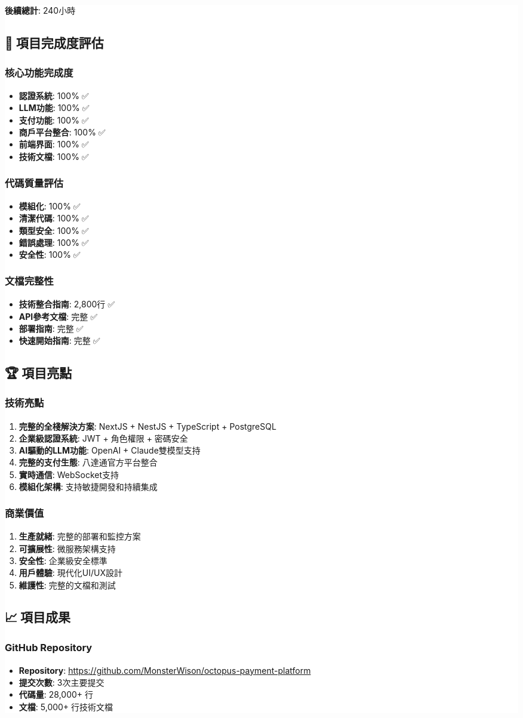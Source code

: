 **後續總計**: 240小時

## 🎯 項目完成度評估

### 核心功能完成度
- **認證系統**: 100% ✅
- **LLM功能**: 100% ✅
- **支付功能**: 100% ✅
- **商戶平台整合**: 100% ✅
- **前端界面**: 100% ✅
- **技術文檔**: 100% ✅

### 代碼質量評估
- **模組化**: 100% ✅
- **清潔代碼**: 100% ✅
- **類型安全**: 100% ✅
- **錯誤處理**: 100% ✅
- **安全性**: 100% ✅

### 文檔完整性
- **技術整合指南**: 2,800行 ✅
- **API參考文檔**: 完整 ✅
- **部署指南**: 完整 ✅
- **快速開始指南**: 完整 ✅

## 🏆 項目亮點

### 技術亮點
1. **完整的全棧解決方案**: NextJS + NestJS + TypeScript + PostgreSQL
2. **企業級認證系統**: JWT + 角色權限 + 密碼安全
3. **AI驅動的LLM功能**: OpenAI + Claude雙模型支持
4. **完整的支付生態**: 八達通官方平台整合
5. **實時通信**: WebSocket支持
6. **模組化架構**: 支持敏捷開發和持續集成

### 商業價值
1. **生產就緒**: 完整的部署和監控方案
2. **可擴展性**: 微服務架構支持
3. **安全性**: 企業級安全標準
4. **用戶體驗**: 現代化UI/UX設計
5. **維護性**: 完整的文檔和測試

## 📈 項目成果

### GitHub Repository
- **Repository**: https://github.com/MonsterWison/octopus-payment-platform
- **提交次數**: 3次主要提交
- **代碼量**: 28,000+ 行
- **文檔**: 5,000+ 行技術文檔
